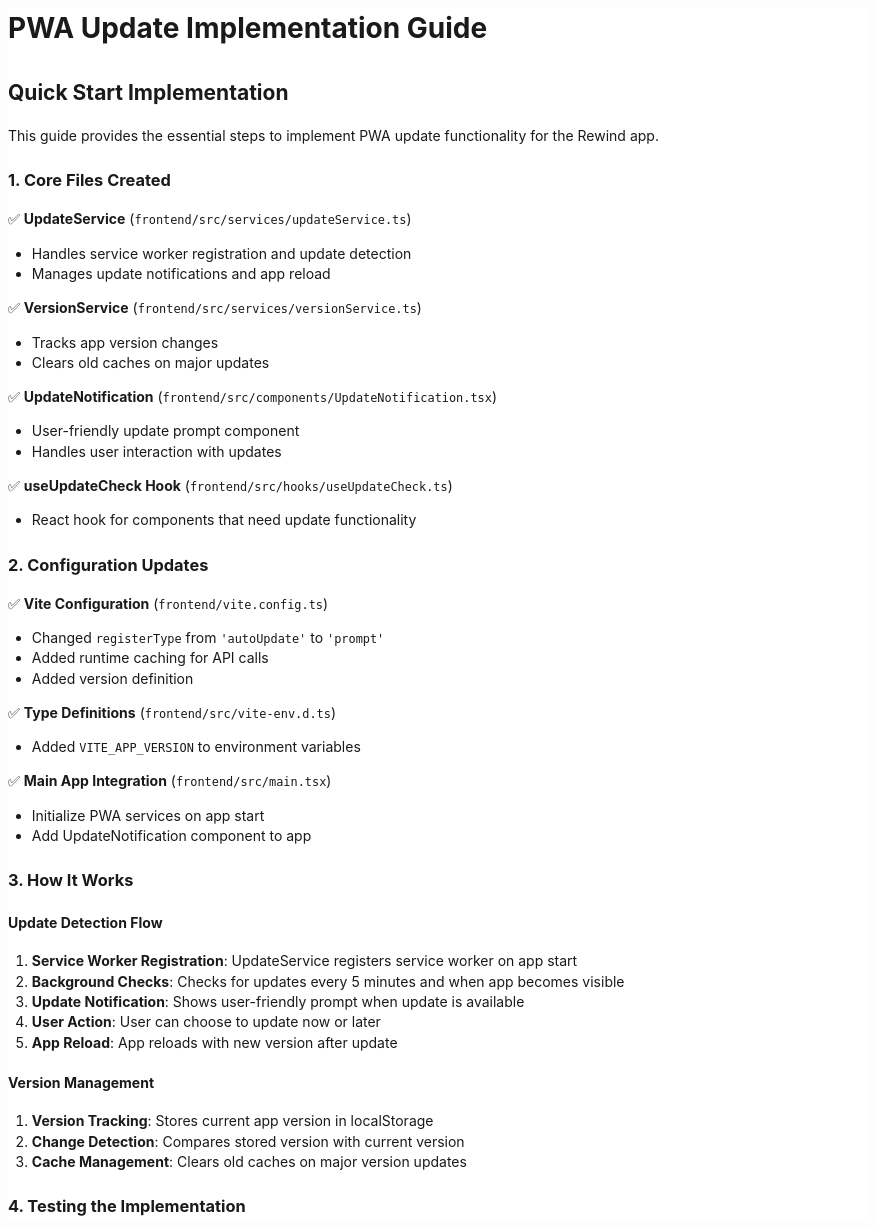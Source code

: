# PWA Update Implementation Guide

## Quick Start Implementation

This guide provides the essential steps to implement PWA update functionality for the Rewind app.

### 1. Core Files Created

✅ **UpdateService** (`frontend/src/services/updateService.ts`)
- Handles service worker registration and update detection
- Manages update notifications and app reload

✅ **VersionService** (`frontend/src/services/versionService.ts`)
- Tracks app version changes
- Clears old caches on major updates

✅ **UpdateNotification** (`frontend/src/components/UpdateNotification.tsx`)
- User-friendly update prompt component
- Handles user interaction with updates

✅ **useUpdateCheck Hook** (`frontend/src/hooks/useUpdateCheck.ts`)
- React hook for components that need update functionality

### 2. Configuration Updates

✅ **Vite Configuration** (`frontend/vite.config.ts`)
- Changed `registerType` from `'autoUpdate'` to `'prompt'`
- Added runtime caching for API calls
- Added version definition

✅ **Type Definitions** (`frontend/src/vite-env.d.ts`)
- Added `VITE_APP_VERSION` to environment variables

✅ **Main App Integration** (`frontend/src/main.tsx`)
- Initialize PWA services on app start
- Add UpdateNotification component to app

### 3. How It Works

#### Update Detection Flow
1. **Service Worker Registration**: UpdateService registers service worker on app start
2. **Background Checks**: Checks for updates every 5 minutes and when app becomes visible
3. **Update Notification**: Shows user-friendly prompt when update is available
4. **User Action**: User can choose to update now or later
5. **App Reload**: App reloads with new version after update

#### Version Management
1. **Version Tracking**: Stores current app version in localStorage
2. **Change Detection**: Compares stored version with current version
3. **Cache Management**: Clears old caches on major version updates

### 4. Testing the Implementation
